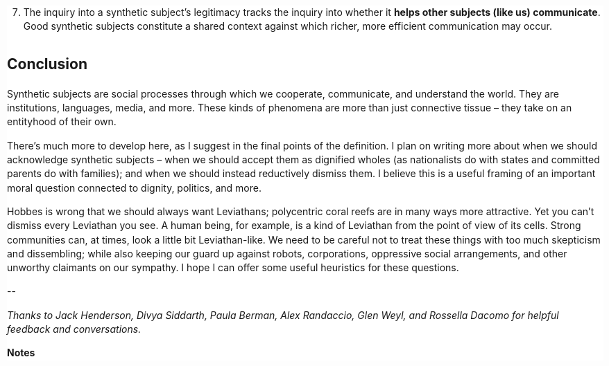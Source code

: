 7. The inquiry into a synthetic subject’s legitimacy tracks the inquiry into whether it **helps other subjects (like us) communicate**. Good synthetic subjects constitute a shared context against which richer, more efficient communication may occur.

## Conclusion

Synthetic subjects are social processes through which we cooperate, communicate, and understand the world. They are institutions, languages, media, and more. These kinds of phenomena are more than just connective tissue – they take on an entityhood of their own.

There’s much more to develop here, as I suggest in the final points of the definition. I plan on writing more about when we should acknowledge synthetic subjects – when we should accept them as dignified wholes (as nationalists do with states and committed parents do with families); and when we should instead reductively dismiss them. I believe this is a useful framing of an important moral question connected to dignity, politics, and more.

Hobbes is wrong that we should always want Leviathans; polycentric coral reefs are in many ways more attractive. Yet you can’t dismiss every Leviathan you see. A human being, for example, is a kind of Leviathan from the point of view of its cells. Strong communities can, at times, look a little bit Leviathan-like. We need to be careful not to treat these things with too much skepticism and dissembling; while also keeping our guard up against robots, corporations, oppressive social arrangements, and other unworthy claimants on our sympathy. I hope I can offer some useful heuristics for these questions.

--

*Thanks to Jack Henderson, Divya Siddarth, Paula Berman, Alex Randaccio, Glen Weyl, and Rossella Dacomo for helpful feedback and conversations.*


**Notes**

[^1]: This requires qualification. In one way, the natural world is not made of sovereigns. A coral reef, for example, is a domain of plural interpenetrating spheres: the anemone with the parrotfish with the eel with the lobster. But in another way, one does find sovereign-like things throughout the natural world: organisms. An organism looks a bit like a monarch over its cells, which may be sacrificed for the whole. Does that undermine my argument? No. This merits longer analysis, but it will suffice for now to observe that (a) organisms never have absolute authority because they share it with other organisms and much more; and (b) cells are actually not sacrificed for the whole at all costs because there is a degree of pain – i.e., cell death and trauma – beyond which most organisms choose not to live.

[^2]: Philosophers John Searle and Hubert Dreyfus wrote about this in the 1960s and 1970s, while criticizing how A.I. scientists were then thinking about computer cognition.

[^3]: On the other hand, if I assert that breakfast isn’t really breakfast without a dry martini, you might be more dismissive. My authority over “breakfast” does not extend that far; it must remain in dialogue with social practice.

[^4]: From an external point of view synthetic subjects can be described *mereologically*: they are coherent things or integral wholes. From an internal point of view, synthetic subjects are experienced *phenomenologically*: they constitute experience.
